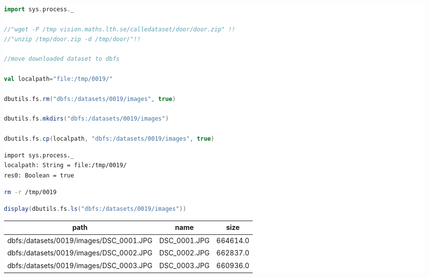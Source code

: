 </div>

<div class="cell code" execution_count="1" scrolled="false">

``` scala
import sys.process._

//"wget -P /tmp vision.maths.lth.se/calledataset/door/door.zip" !!
//"unzip /tmp/door.zip -d /tmp/door/"!!

//move downloaded dataset to dbfs

val localpath="file:/tmp/0019/"

dbutils.fs.rm("dbfs:/datasets/0019/images", true)

dbutils.fs.mkdirs("dbfs:/datasets/0019/images")

dbutils.fs.cp(localpath, "dbfs:/datasets/0019/images", true)
```

<div class="output execute_result plain_result" execution_count="1">

    import sys.process._
    localpath: String = file:/tmp/0019/
    res0: Boolean = true

</div>

</div>

<div class="cell code" execution_count="1" scrolled="false">

``` sh
rm -r /tmp/0019
```

</div>

<div class="cell code" execution_count="1" scrolled="false">

``` scala
display(dbutils.fs.ls("dbfs:/datasets/0019/images")) 
```

<div class="output execute_result tabular_result" execution_count="1">

<table>
<thead>
<tr class="header">
<th>path</th>
<th>name</th>
<th>size</th>
</tr>
</thead>
<tbody>
<tr class="odd">
<td>dbfs:/datasets/0019/images/DSC_0001.JPG</td>
<td>DSC_0001.JPG</td>
<td>664614.0</td>
</tr>
<tr class="even">
<td>dbfs:/datasets/0019/images/DSC_0002.JPG</td>
<td>DSC_0002.JPG</td>
<td>662837.0</td>
</tr>
<tr class="odd">
<td>dbfs:/datasets/0019/images/DSC_0003.JPG</td>
<td>DSC_0003.JPG</td>
<td>660936.0</td>
</tr>